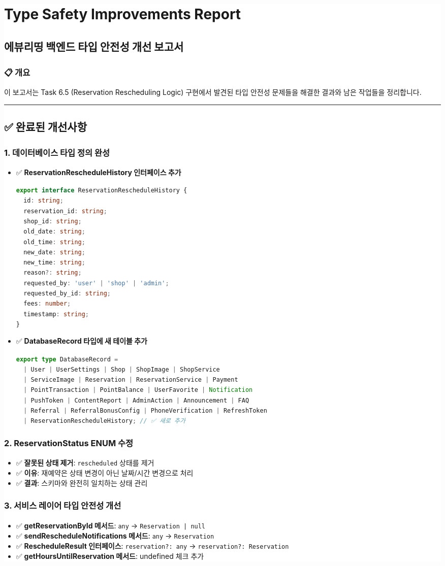 # Type Safety Improvements Report
## 에뷰리띵 백엔드 타입 안전성 개선 보고서

### 📋 개요
이 보고서는 Task 6.5 (Reservation Rescheduling Logic) 구현에서 발견된 타입 안전성 문제들을 해결한 결과와 남은 작업들을 정리합니다.

---

## ✅ 완료된 개선사항

### 1. **데이터베이스 타입 정의 완성**
- ✅ **ReservationRescheduleHistory 인터페이스 추가**
  ```typescript
  export interface ReservationRescheduleHistory {
    id: string;
    reservation_id: string;
    shop_id: string;
    old_date: string;
    old_time: string;
    new_date: string;
    new_time: string;
    reason?: string;
    requested_by: 'user' | 'shop' | 'admin';
    requested_by_id: string;
    fees: number;
    timestamp: string;
  }
  ```

- ✅ **DatabaseRecord 타입에 새 테이블 추가**
  ```typescript
  export type DatabaseRecord = 
    | User | UserSettings | Shop | ShopImage | ShopService 
    | ServiceImage | Reservation | ReservationService | Payment 
    | PointTransaction | PointBalance | UserFavorite | Notification
    | PushToken | ContentReport | AdminAction | Announcement | FAQ
    | Referral | ReferralBonusConfig | PhoneVerification | RefreshToken
    | ReservationRescheduleHistory; // ✅ 새로 추가
  ```

### 2. **ReservationStatus ENUM 수정**
- ✅ **잘못된 상태 제거**: `rescheduled` 상태를 제거
- ✅ **이유**: 재예약은 상태 변경이 아닌 날짜/시간 변경으로 처리
- ✅ **결과**: 스키마와 완전히 일치하는 상태 관리

### 3. **서비스 레이어 타입 안전성 개선**
- ✅ **getReservationById 메서드**: `any` → `Reservation | null`
- ✅ **sendRescheduleNotifications 메서드**: `any` → `Reservation`
- ✅ **RescheduleResult 인터페이스**: `reservation?: any` → `reservation?: Reservation`
- ✅ **getHoursUntilReservation 메서드**: undefined 체크 추가
